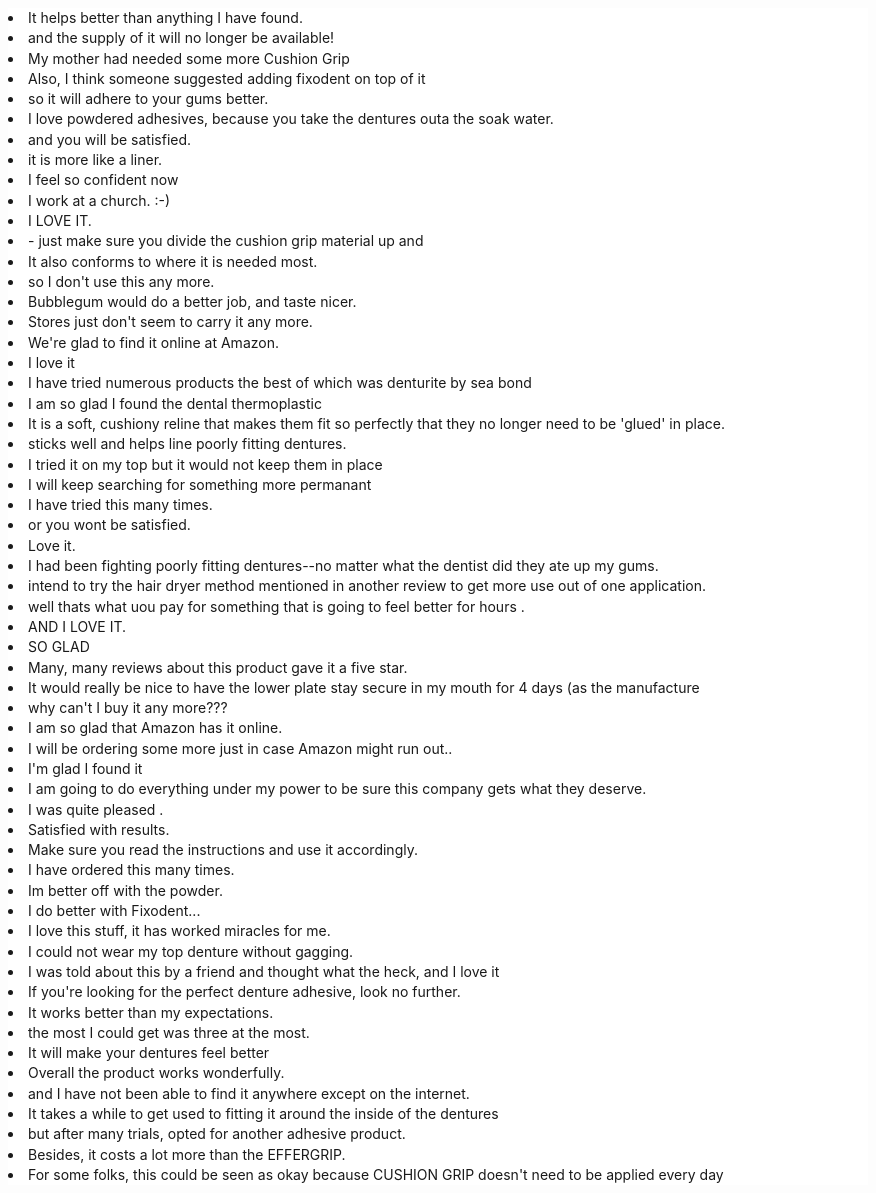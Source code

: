 <li> It helps better than anything I have found.  </li>
<li> and the supply of it will no longer be available!</li>
<li> My mother had needed some more Cushion Grip</li>
<li> Also, I think someone suggested adding fixodent on top of it</li>
<li> so it will adhere to your gums better.</li>
<li> I love powdered adhesives, because you take the dentures outa the soak water.</li>
<li> and you will be satisfied.  </li>
<li> it is more like a liner.  </li>
<li> I feel so confident now</li>
<li> I work at a church. :-)</li>
<li> I LOVE IT.</li>
<li> - just make sure you divide the cushion grip material up and</li>
<li> It also conforms to where it is needed most.</li>
<li> so I don&#x27;t use this any more.</li>
<li> Bubblegum would do a better job, and taste nicer.</li>
<li> Stores just don&#x27;t seem to carry it any more.  </li>
<li> We&#x27;re glad to find it online at Amazon.  </li>
<li> I love it</li>
<li> I have tried numerous products the best of which was denturite by sea bond</li>
<li> I am so glad I found the dental  thermoplastic</li>
<li> It is a soft, cushiony reline that makes them fit so perfectly that they no longer need to be &#x27;glued&#x27; in place.  </li>
<li> sticks well and helps line poorly fitting dentures.</li>
<li> I tried it on my top but it would not keep them in place</li>
<li> I will keep searching for something more permanant</li>
<li> I have tried this many times.</li>
<li> or you wont be satisfied.</li>
<li> Love it.</li>
<li> I had been fighting poorly fitting dentures--no matter what the dentist did they ate up my gums.  </li>
<li> intend to try the hair dryer method mentioned in another review to get more use out of one application.</li>
<li> well thats what uou pay for something that is going to feel better for hours .</li>
<li> AND I LOVE IT.</li>
<li> SO GLAD</li>
<li> Many, many reviews about this product gave it a five star.  </li>
<li> It would really be nice to have the lower plate stay secure in my mouth for 4 days (as the manufacture</li>
<li> why can&#x27;t I buy it any more???</li>
<li> I am so glad that Amazon has it online.</li>
<li> I will be ordering some more just in case Amazon might run out..</li>
<li> I&#x27;m glad I found it</li>
<li> I am going to do everything under my power to be sure this company gets what they deserve.</li>
<li> I was quite pleased .</li>
<li> Satisfied with results.</li>
<li> Make sure you read the instructions and use it accordingly.</li>
<li> I have ordered this many times.</li>
<li> Im better off with the powder.</li>
<li> I do better with Fixodent...  </li>
<li> I love this stuff, it has worked miracles for me.</li>
<li> I could not wear my top denture without gagging.</li>
<li> I was told about this by a friend and thought what the heck, and I love it</li>
<li> If you&#x27;re looking for the perfect denture adhesive, look no further.   </li>
<li> It works better than my expectations.</li>
<li> the most I could get was three at the most.</li>
<li> It will make your dentures feel better</li>
<li> Overall the product works wonderfully.</li>
<li> and I have not been able to find it anywhere except on the internet.</li>
<li> It takes a while to get used to fitting it around the inside of the dentures</li>
<li> but after many trials, opted for another adhesive product.  </li>
<li> Besides, it costs a lot more than the EFFERGRIP.  </li>
<li> For some folks, this could be seen as okay because CUSHION GRIP doesn&#x27;t need to be applied every day</li>